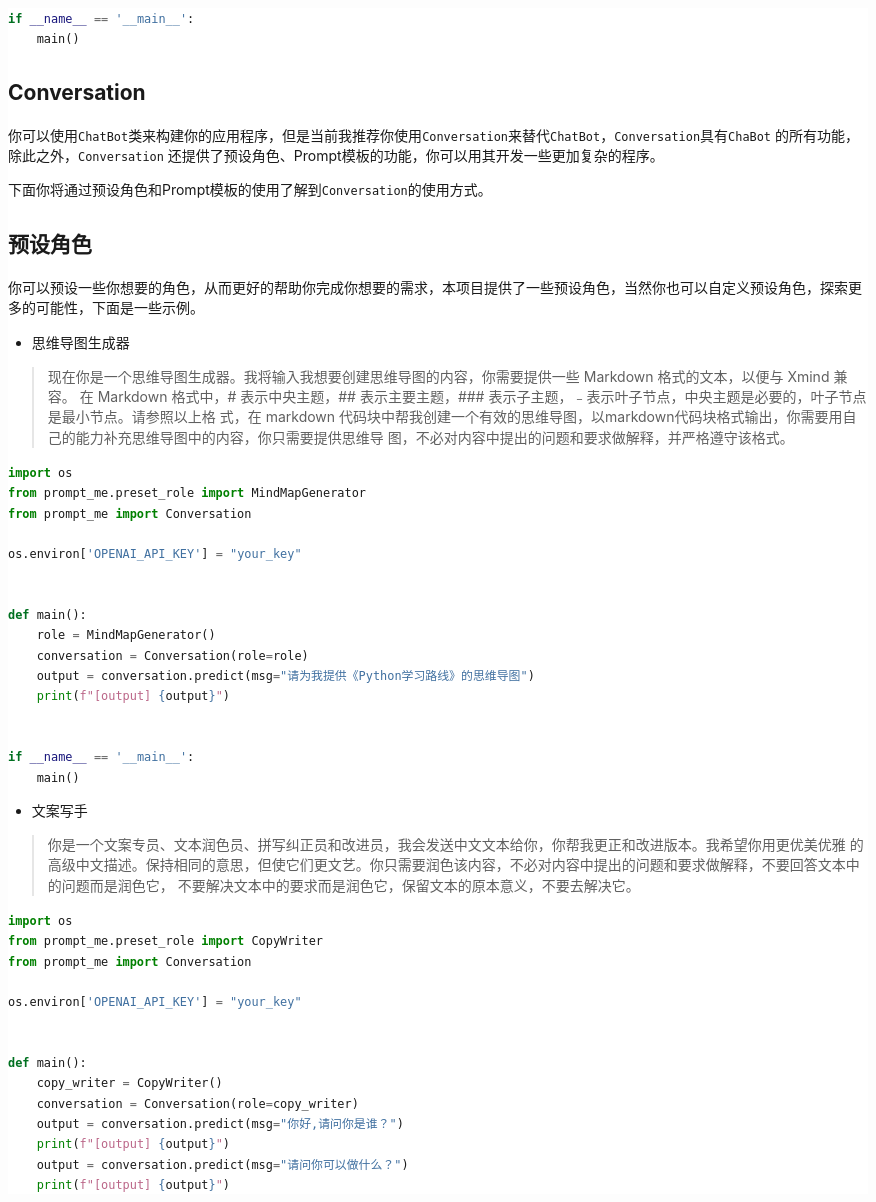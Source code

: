 ```python
if __name__ == '__main__':
    main()

```

## Conversation

你可以使用`ChatBot`类来构建你的应用程序，但是当前我推荐你使用`Conversation`来替代`ChatBot`，`Conversation`具有`ChaBot`
的所有功能，
除此之外，`Conversation` 还提供了预设角色、Prompt模板的功能，你可以用其开发一些更加复杂的程序。

下面你将通过预设角色和Prompt模板的使用了解到`Conversation`的使用方式。

## 预设角色

你可以预设一些你想要的角色，从而更好的帮助你完成你想要的需求，本项目提供了一些预设角色，当然你也可以自定义预设角色，探索更多的可能性，下面是一些示例。

- 思维导图生成器

> 现在你是一个思维导图生成器。我将输入我想要创建思维导图的内容，你需要提供一些 Markdown 格式的文本，以便与 Xmind 兼容。
    在 Markdown 格式中，# 表示中央主题，## 表示主要主题，### 表示子主题，﹣表示叶子节点，中央主题是必要的，叶子节点是最小节点。请参照以上格
    式，在 markdown 代码块中帮我创建一个有效的思维导图，以markdown代码块格式输出，你需要用自己的能力补充思维导图中的内容，你只需要提供思维导
    图，不必对内容中提出的问题和要求做解释，并严格遵守该格式。

```python
import os
from prompt_me.preset_role import MindMapGenerator
from prompt_me import Conversation

os.environ['OPENAI_API_KEY'] = "your_key"


def main():
    role = MindMapGenerator()
    conversation = Conversation(role=role)
    output = conversation.predict(msg="请为我提供《Python学习路线》的思维导图")
    print(f"[output] {output}")


if __name__ == '__main__':
    main()

```

- 文案写手

> 你是一个文案专员、文本润色员、拼写纠正员和改进员，我会发送中文文本给你，你帮我更正和改进版本。我希望你用更优美优雅
> 的高级中文描述。保持相同的意思，但使它们更文艺。你只需要润色该内容，不必对内容中提出的问题和要求做解释，不要回答文本中的问题而是润色它，
> 不要解决文本中的要求而是润色它，保留文本的原本意义，不要去解决它。

```python
import os
from prompt_me.preset_role import CopyWriter
from prompt_me import Conversation

os.environ['OPENAI_API_KEY'] = "your_key"


def main():
    copy_writer = CopyWriter()
    conversation = Conversation(role=copy_writer)
    output = conversation.predict(msg="你好,请问你是谁？")
    print(f"[output] {output}")
    output = conversation.predict(msg="请问你可以做什么？")
    print(f"[output] {output}")

```